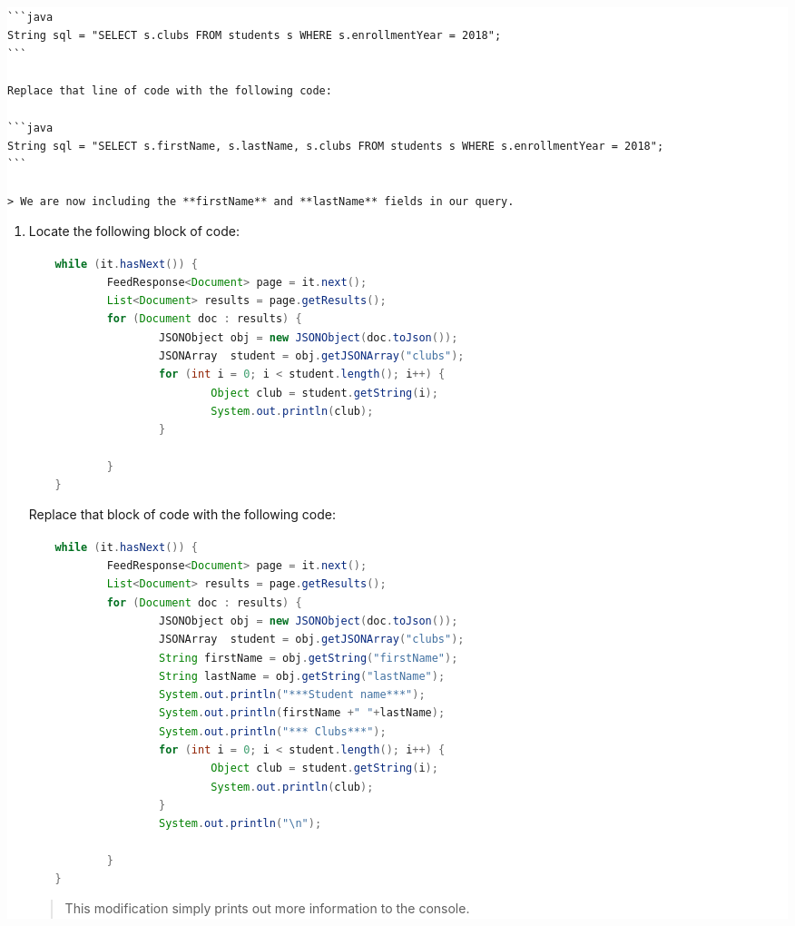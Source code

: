     ```java
    String sql = "SELECT s.clubs FROM students s WHERE s.enrollmentYear = 2018";
    ```

    Replace that line of code with the following code:

    ```java
    String sql = "SELECT s.firstName, s.lastName, s.clubs FROM students s WHERE s.enrollmentYear = 2018";
    ```

    > We are now including the **firstName** and **lastName** fields in our query.

1. Locate the following block of code: 

    ```java
        while (it.hasNext()) {
                FeedResponse<Document> page = it.next();
                List<Document> results = page.getResults();
                for (Document doc : results) {
                        JSONObject obj = new JSONObject(doc.toJson());
                        JSONArray  student = obj.getJSONArray("clubs");
                        for (int i = 0; i < student.length(); i++) {
                                Object club = student.getString(i);
                                System.out.println(club);
                        }
                        
                }
        }
    ```

    Replace that block of code with the following code:

    ```java
        while (it.hasNext()) {
                FeedResponse<Document> page = it.next();
                List<Document> results = page.getResults();
                for (Document doc : results) {
                        JSONObject obj = new JSONObject(doc.toJson());
                        JSONArray  student = obj.getJSONArray("clubs");
                        String firstName = obj.getString("firstName");                          
                        String lastName = obj.getString("lastName");
                        System.out.println("***Student name***");
                        System.out.println(firstName +" "+lastName);
                        System.out.println("*** Clubs***");
                        for (int i = 0; i < student.length(); i++) {
                                Object club = student.getString(i);
                                System.out.println(club);
                        }
                        System.out.println("\n");
                        
                }
        }
    ```

    > This modification simply prints out more information to the console.
